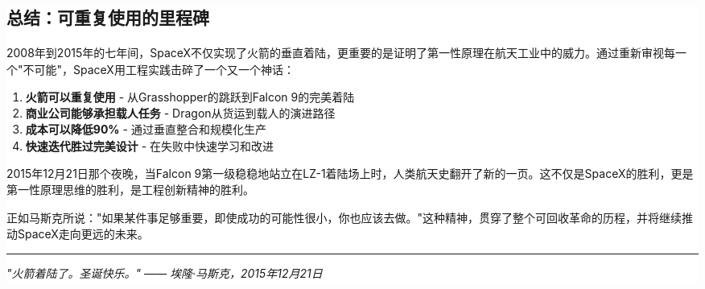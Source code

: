 ## 总结：可重复使用的里程碑

2008年到2015年的七年间，SpaceX不仅实现了火箭的垂直着陆，更重要的是证明了第一性原理在航天工业中的威力。通过重新审视每一个"不可能"，SpaceX用工程实践击碎了一个又一个神话：

1. **火箭可以重复使用** - 从Grasshopper的跳跃到Falcon 9的完美着陆
2. **商业公司能够承担载人任务** - Dragon从货运到载人的演进路径
3. **成本可以降低90%** - 通过垂直整合和规模化生产
4. **快速迭代胜过完美设计** - 在失败中快速学习和改进

2015年12月21日那个夜晚，当Falcon 9第一级稳稳地站立在LZ-1着陆场上时，人类航天史翻开了新的一页。这不仅是SpaceX的胜利，更是第一性原理思维的胜利，是工程创新精神的胜利。

正如马斯克所说："如果某件事足够重要，即使成功的可能性很小，你也应该去做。"这种精神，贯穿了整个可回收革命的历程，并将继续推动SpaceX走向更远的未来。

---

*"火箭着陆了。圣诞快乐。" —— 埃隆·马斯克，2015年12月21日*
